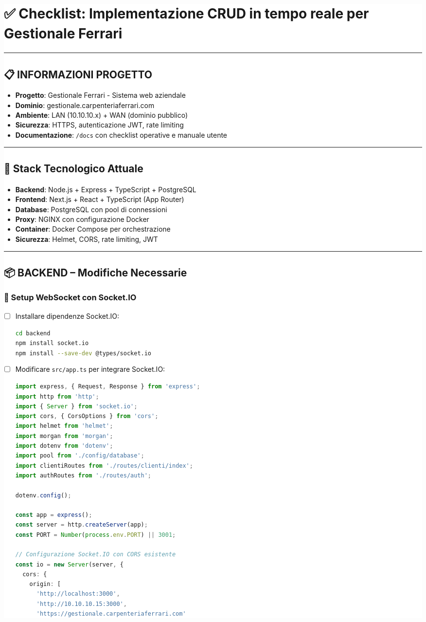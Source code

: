# ✅ Checklist: Implementazione CRUD in tempo reale per Gestionale Ferrari

---

## 📋 INFORMAZIONI PROGETTO

- **Progetto**: Gestionale Ferrari - Sistema web aziendale
- **Dominio**: gestionale.carpenteriaferrari.com
- **Ambiente**: LAN (10.10.10.x) + WAN (dominio pubblico)
- **Sicurezza**: HTTPS, autenticazione JWT, rate limiting
- **Documentazione**: `/docs` con checklist operative e manuale utente

---

## 🧱 Stack Tecnologico Attuale

- **Backend**: Node.js + Express + TypeScript + PostgreSQL
- **Frontend**: Next.js + React + TypeScript (App Router)
- **Database**: PostgreSQL con pool di connessioni
- **Proxy**: NGINX con configurazione Docker
- **Container**: Docker Compose per orchestrazione
- **Sicurezza**: Helmet, CORS, rate limiting, JWT

---

## 📦 BACKEND – Modifiche Necessarie

### 🔌 Setup WebSocket con Socket.IO

- [ ] Installare dipendenze Socket.IO:
  ```bash
  cd backend
  npm install socket.io
  npm install --save-dev @types/socket.io
  ```

- [ ] Modificare `src/app.ts` per integrare Socket.IO:
  ```ts
  import express, { Request, Response } from 'express';
  import http from 'http';
  import { Server } from 'socket.io';
  import cors, { CorsOptions } from 'cors';
  import helmet from 'helmet';
  import morgan from 'morgan';
  import dotenv from 'dotenv';
  import pool from './config/database';
  import clientiRoutes from './routes/clienti/index';
  import authRoutes from './routes/auth';

  dotenv.config();

  const app = express();
  const server = http.createServer(app);
  const PORT = Number(process.env.PORT) || 3001;

  // Configurazione Socket.IO con CORS esistente
  const io = new Server(server, {
    cors: {
      origin: [
        'http://localhost:3000',
        'http://10.10.10.15:3000',
        'https://gestionale.carpenteriaferrari.com'
  ```